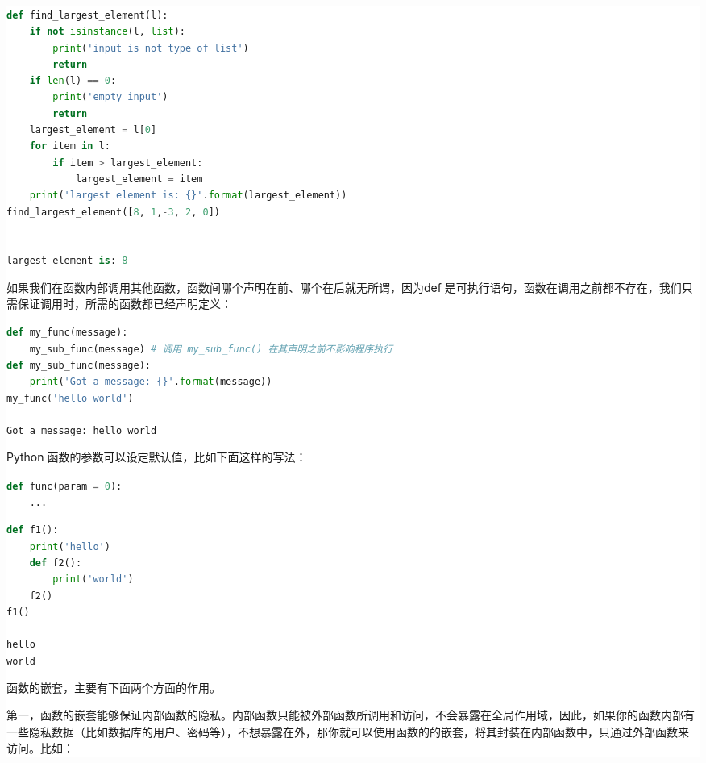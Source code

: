```python
def find_largest_element(l):
    if not isinstance(l, list):
        print('input is not type of list')
        return
    if len(l) == 0:
        print('empty input')
        return
    largest_element = l[0]
    for item in l:
        if item > largest_element:
            largest_element = item
    print('largest element is: {}'.format(largest_element))
find_largest_element([8, 1,-3, 2, 0])


largest element is: 8
```

如果我们在函数内部调用其他函数，函数间哪个声明在前、哪个在后就无所谓，因为def 是可执行语句，函数在调用之前都不存在，我们只需保证调用时，所需的函数都已经声明定义：

```py
def my_func(message):
    my_sub_func(message) # 调用 my_sub_func() 在其声明之前不影响程序执行
def my_sub_func(message):
    print('Got a message: {}'.format(message))
my_func('hello world')

Got a message: hello world
```

Python 函数的参数可以设定默认值，比如下面这样的写法：

```python
def func(param = 0):
    ...
```



```python
def f1():
    print('hello')
    def f2():
        print('world')
    f2()
f1()

hello
world
```

函数的嵌套，主要有下面两个方面的作用。

第一，函数的嵌套能够保证内部函数的隐私。内部函数只能被外部函数所调用和访问，不会暴露在全局作用域，因此，如果你的函数内部有一些隐私数据（比如数据库的用户、密码等），不想暴露在外，那你就可以使用函数的的嵌套，将其封装在内部函数中，只通过外部函数来访问。比如：

